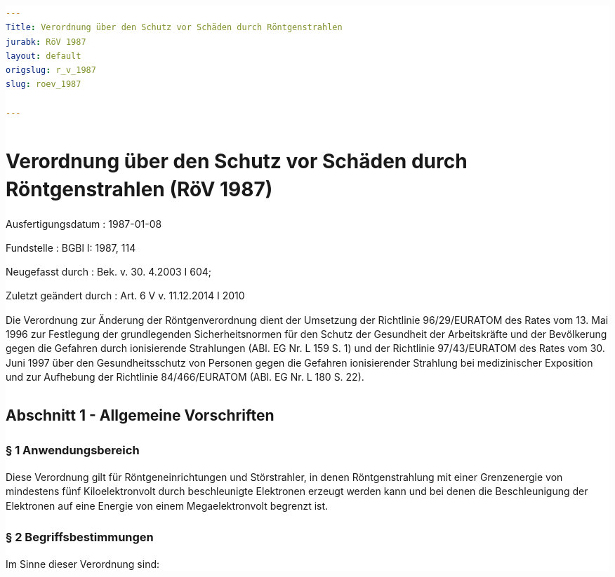 ```yaml
---
Title: Verordnung über den Schutz vor Schäden durch Röntgenstrahlen
jurabk: RöV 1987
layout: default
origslug: r_v_1987
slug: roev_1987

---
```


# Verordnung über den Schutz vor Schäden durch Röntgenstrahlen (RöV 1987)

Ausfertigungsdatum
:   1987-01-08

Fundstelle
:   BGBl I: 1987, 114

Neugefasst durch
:   Bek. v. 30. 4.2003 I 604;

Zuletzt geändert durch
:   Art. 6 V v. 11.12.2014 I 2010

Die Verordnung zur Änderung der Röntgenverordnung dient der Umsetzung
der Richtlinie 96/29/EURATOM des Rates vom 13. Mai 1996 zur Festlegung
der grundlegenden Sicherheitsnormen für den Schutz der Gesundheit der
Arbeitskräfte und der Bevölkerung gegen die Gefahren durch
ionisierende Strahlungen (ABl. EG Nr. L 159 S. 1) und der Richtlinie
97/43/EURATOM des Rates vom 30. Juni 1997 über den Gesundheitsschutz
von Personen gegen die Gefahren ionisierender Strahlung bei
medizinischer Exposition und zur Aufhebung der Richtlinie
84/466/EURATOM (ABl. EG Nr. L 180 S. 22).


## Abschnitt 1 - Allgemeine Vorschriften



### § 1 Anwendungsbereich

Diese Verordnung gilt für Röntgeneinrichtungen und Störstrahler, in
denen Röntgenstrahlung mit einer Grenzenergie von mindestens fünf
Kiloelektronvolt durch beschleunigte Elektronen erzeugt werden kann
und bei denen die Beschleunigung der Elektronen auf eine Energie von
einem Megaelektronvolt begrenzt ist.


### § 2 Begriffsbestimmungen

Im Sinne dieser Verordnung sind:
